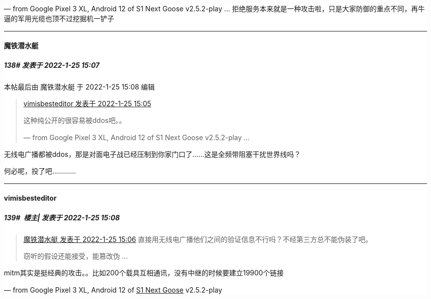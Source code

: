 — from Google Pixel 3 XL, Android 12 of S1 Next Goose v2.5.2-play ...</blockquote>
拒绝服务本来就是一种攻击啦，只是大家防御的重点不同，再牛逼的军用光缆也顶不过挖掘机一铲子

*****

####  魔铁潜水艇  
##### 138#       发表于 2022-1-25 15:07

 本帖最后由 魔铁潜水艇 于 2022-1-25 15:08 编辑 
<blockquote><a href="httphttps://bbs.saraba1st.com/2b/forum.php?mod=redirect&amp;goto=findpost&amp;pid=54424456&amp;ptid=2049168" target="_blank">vimisbesteditor 发表于 2022-1-25 15:05</a>

这种纯公开的很容易被ddos吧。。

— from Google Pixel 3 XL, Android 12 of S1 Next Goose v2.5.2-play ...</blockquote>
无线电广播都被ddos，那是对面电子战已经压制到你家门口了……这是全频带阻塞干扰世界线吗？

何必呢，投了吧…………

*****

####  vimisbesteditor  
##### 139#         楼主| 发表于 2022-1-25 15:08

<blockquote><a href="httphttps://bbs.saraba1st.com/2b/forum.php?mod=redirect&amp;goto=findpost&amp;pid=54424465&amp;ptid=2049168" target="_blank">魔铁潜水艇 发表于 2022-1-25 15:06</a>
直接用无线电广播他们之间的验证信息不行吗？不经第三方总不能伪装了吧。

窃听的假设还能接受，能篡改伪 ...</blockquote>
mitm其实是挺经典的攻击。。比如200个载具互相通讯，没有中继的时候要建立19900个链接

— from Google Pixel 3 XL, Android 12 of [S1 Next Goose](https://pan.baidu.com/s/1mi43uRm) v2.5.2-play

